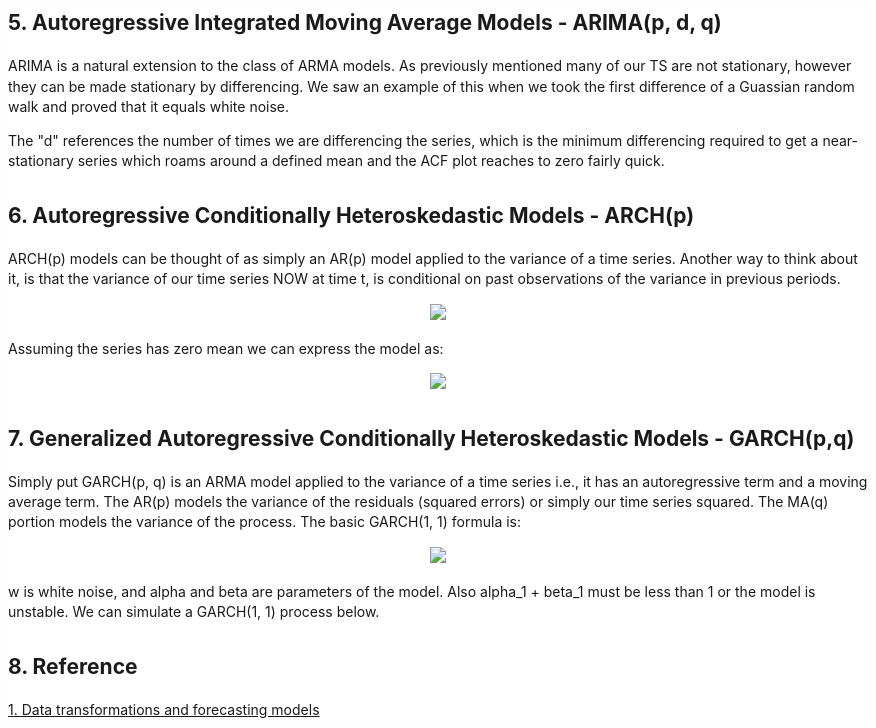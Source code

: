 
## 5. Autoregressive Integrated Moving Average Models - ARIMA(p, d, q)
ARIMA is a natural extension to the class of ARMA models. As previously mentioned many of our TS are not stationary, however they can be made stationary by differencing. We saw an example of this when we took the first difference of a Guassian random walk and proved that it equals white noise.

The "d" references the number of times we are differencing the series, which is the minimum differencing required to get a near-stationary series which roams around a defined mean and the ACF plot reaches to zero fairly quick.


## 6. Autoregressive Conditionally Heteroskedastic Models - ARCH(p)
ARCH(p) models can be thought of as simply an AR(p) model applied to the variance of a time series. Another way to think about it, is that the variance of our time series NOW at time t, is conditional on past observations of the variance in previous periods.

<p align="center">
<img src="https://latex.codecogs.com/gif.latex?Var%28y_%7Bt%7D%20%7C%20y_%7Bt-1%7D%29%20%3D%20%5Csigma%20_%7Bt%7D%5E%7B2%7D%3D%5Calpha%20_%7B0%7D%20&plus;%20%5Calpha%20_%7B1%7Dy_%7Bt-1%7D%5E2" />
</p>

Assuming the series has zero mean we can express the model as:

<p align="center">
<img src="https://latex.codecogs.com/gif.latex?y_%7Bt%7D%3D%5Csigma%20_%7Bt%7D%5Cepsilon%20_%7Bt%7D%20%2C%20with%20%5Csigma%20_%7Bt%7D%20%3D%20%5Csqrt%7B%5Calpha%20_%7B0%7D%20&plus;%20%5Calpha%20_%7B1%7Dy_%7Bt-1%7D%5E2%7D%20%2C%20and%20%5Cepsilon%20_%7Bt%7D%20%5Csim%20iid%280%2C1%29" />
</p>

## 7. Generalized Autoregressive Conditionally Heteroskedastic Models - GARCH(p,q)

Simply put GARCH(p, q)  is an ARMA model applied to the variance of a time series i.e., it has an autoregressive term and a moving average term. The AR(p) models the variance of the residuals (squared errors) or simply our time series squared. The MA(q) portion models the variance of the process. The basic GARCH(1, 1) formula is:

<p align="center">
<img src="https://latex.codecogs.com/gif.latex?%5Cepsilon%20_%7Bt%7D%20%3D%20%5Csigma%20_%7Bt%7D%20w_%7Bt%7D%5C%5C%20%5Csigma%20_%7Bt%7D%5E%7B2%7D%20%3D%20%5Calpha%20_%7B0%7D%20&plus;%5Calpha%20_%7B1%7D%5Cepsilon%20_%7Bt-1%7D%5E%7B2%7D%20&plus;%20%5Cbeta%20_%7B1%7D*%5Csigma%20_%7Bt-1%7D%5E%7B2%7D" />
</p>


w is white noise, and alpha and beta are parameters of the model. Also alpha_1 + beta_1 must be less than 1 or the model is unstable. We can simulate a GARCH(1, 1) process below.


## 8. Reference
[1. Data transformations and forecasting models  ](http://people.duke.edu/~rnau/whatuse.htm)

